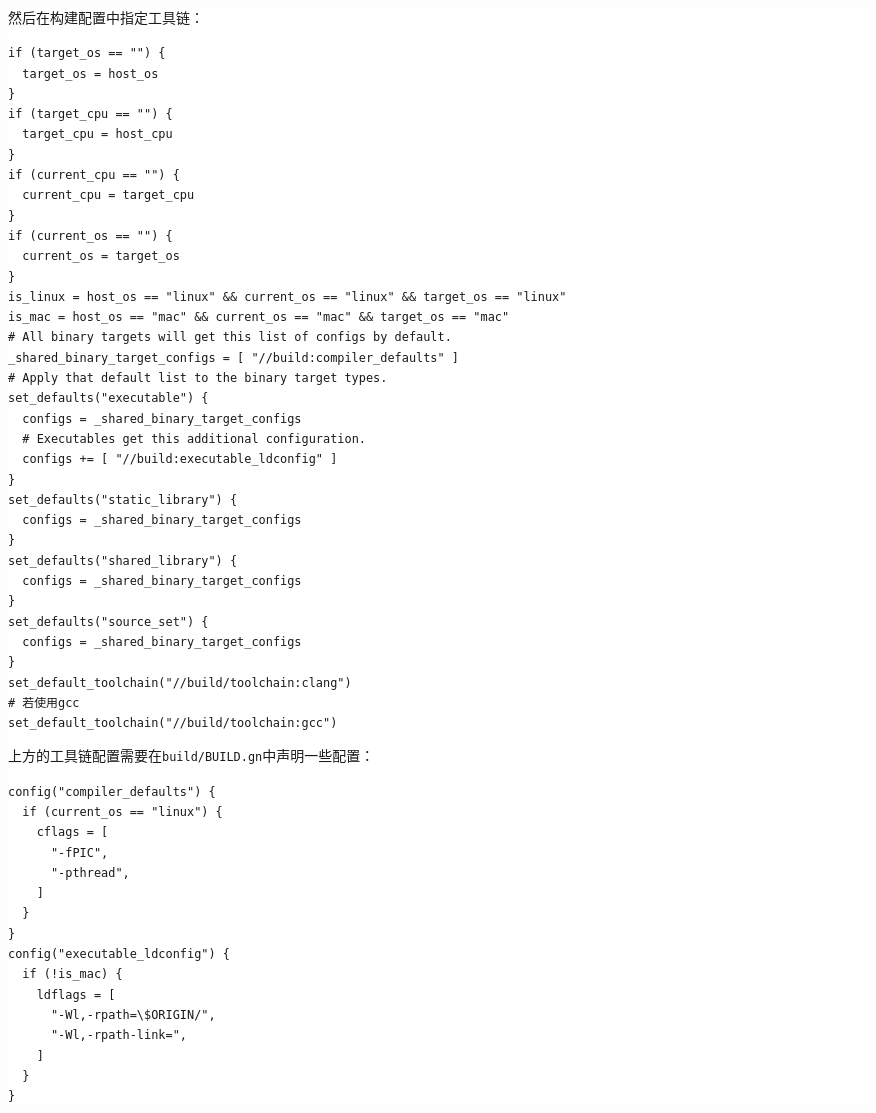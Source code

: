然后在构建配置中指定工具链：

```
if (target_os == "") {
  target_os = host_os
}
if (target_cpu == "") {
  target_cpu = host_cpu
}
if (current_cpu == "") {
  current_cpu = target_cpu
}
if (current_os == "") {
  current_os = target_os
}
is_linux = host_os == "linux" && current_os == "linux" && target_os == "linux"
is_mac = host_os == "mac" && current_os == "mac" && target_os == "mac"
# All binary targets will get this list of configs by default.
_shared_binary_target_configs = [ "//build:compiler_defaults" ]
# Apply that default list to the binary target types.
set_defaults("executable") {
  configs = _shared_binary_target_configs
  # Executables get this additional configuration.
  configs += [ "//build:executable_ldconfig" ]
}
set_defaults("static_library") {
  configs = _shared_binary_target_configs
}
set_defaults("shared_library") {
  configs = _shared_binary_target_configs
}
set_defaults("source_set") {
  configs = _shared_binary_target_configs
}
set_default_toolchain("//build/toolchain:clang")
# 若使用gcc
set_default_toolchain("//build/toolchain:gcc")
```

上方的工具链配置需要在`build/BUILD.gn`中声明一些配置：

```
config("compiler_defaults") {
  if (current_os == "linux") {
    cflags = [
      "-fPIC",
      "-pthread",
    ]
  }
}
config("executable_ldconfig") {
  if (!is_mac) {
    ldflags = [
      "-Wl,-rpath=\$ORIGIN/",
      "-Wl,-rpath-link=",
    ]
  }
}
```
